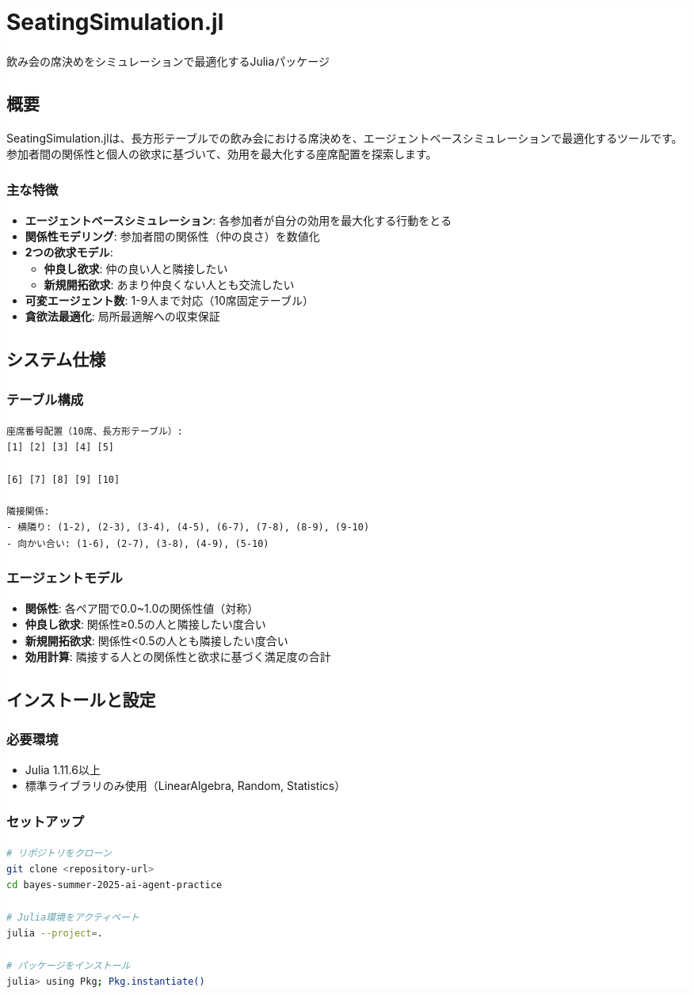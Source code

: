 # SeatingSimulation.jl

飲み会の席決めをシミュレーションで最適化するJuliaパッケージ

## 概要

SeatingSimulation.jlは、長方形テーブルでの飲み会における席決めを、エージェントベースシミュレーションで最適化するツールです。参加者間の関係性と個人の欲求に基づいて、効用を最大化する座席配置を探索します。

### 主な特徴

- **エージェントベースシミュレーション**: 各参加者が自分の効用を最大化する行動をとる
- **関係性モデリング**: 参加者間の関係性（仲の良さ）を数値化
- **2つの欲求モデル**: 
  - **仲良し欲求**: 仲の良い人と隣接したい
  - **新規開拓欲求**: あまり仲良くない人とも交流したい
- **可変エージェント数**: 1-9人まで対応（10席固定テーブル）
- **貪欲法最適化**: 局所最適解への収束保証

## システム仕様

### テーブル構成
```
座席番号配置（10席、長方形テーブル）:
[1] [2] [3] [4] [5]
                  
[6] [7] [8] [9] [10]

隣接関係:
- 横隣り: (1-2), (2-3), (3-4), (4-5), (6-7), (7-8), (8-9), (9-10)
- 向かい合い: (1-6), (2-7), (3-8), (4-9), (5-10)
```

### エージェントモデル
- **関係性**: 各ペア間で0.0~1.0の関係性値（対称）
- **仲良し欲求**: 関係性≥0.5の人と隣接したい度合い
- **新規開拓欲求**: 関係性<0.5の人とも隣接したい度合い
- **効用計算**: 隣接する人との関係性と欲求に基づく満足度の合計

## インストールと設定

### 必要環境
- Julia 1.11.6以上
- 標準ライブラリのみ使用（LinearAlgebra, Random, Statistics）

### セットアップ
```bash
# リポジトリをクローン
git clone <repository-url>
cd bayes-summer-2025-ai-agent-practice

# Julia環境をアクティベート
julia --project=.

# パッケージをインストール
julia> using Pkg; Pkg.instantiate()
```
